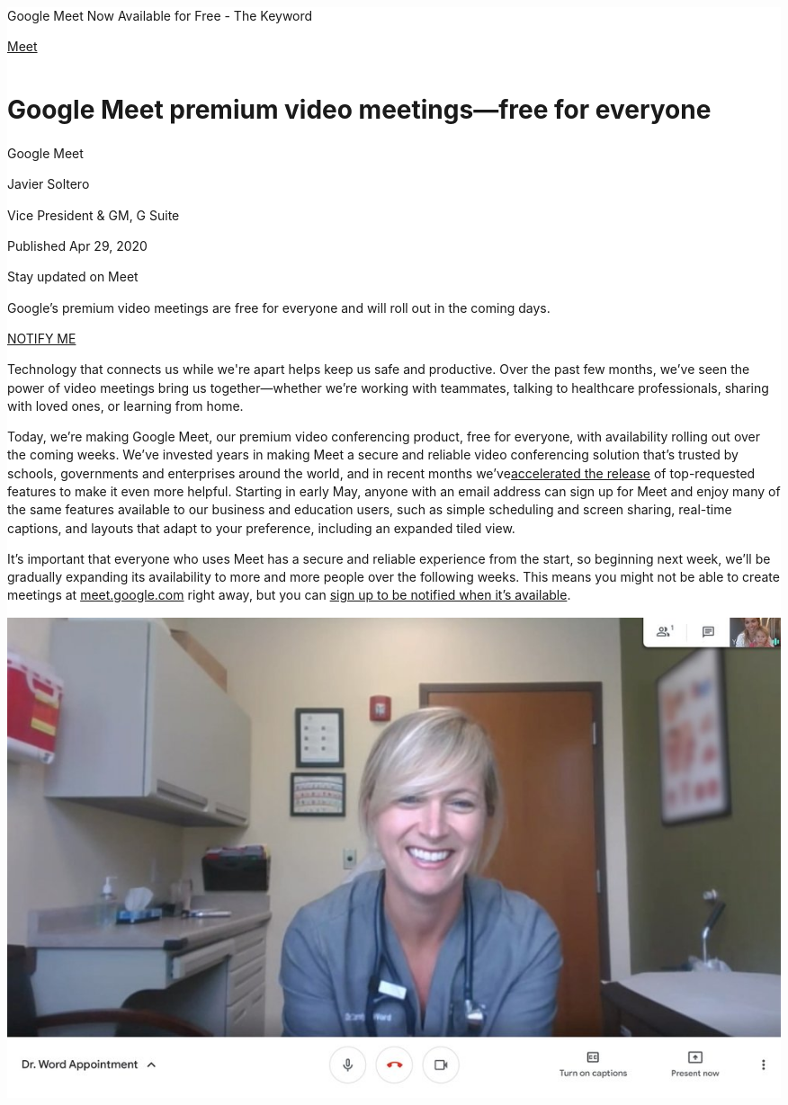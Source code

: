 Google Meet Now Available for Free - The Keyword

 [Meet](https://www.blog.google/products/meet/)

# Google Meet premium video meetings—free for everyone

 Google Meet

Javier Soltero

Vice President & GM, G Suite

 Published Apr 29, 2020

Stay updated on Meet

Google’s premium video meetings are free for everyone and will roll out in the coming days.

 [NOTIFY ME](https://landing.google.com/googlemeet)

Technology that connects us while we're apart helps keep us safe and productive. Over the past few months, we’ve seen the power of video meetings bring us together—whether we’re working with teammates, talking to healthcare professionals, sharing with loved ones, or learning from home.

Today, we’re making Google Meet, our premium video conferencing product, free for everyone, with availability rolling out over the coming weeks. We’ve invested years in making Meet a secure and reliable video conferencing solution that’s trusted by schools, governments and enterprises around the world, and in recent months we’ve[accelerated the release](https://cloud.google.com/blog/products/productivity-collaboration/introducing-tiled-view-and-other-top-requested-features-in-google-meet) of top-requested features to make it even more helpful. Starting in early May, anyone with an email address can sign up for Meet and enjoy many of the same features available to our business and education users, such as simple scheduling and screen sharing, real-time captions, and layouts that adapt to your preference, including an expanded tiled view.

It’s important that everyone who uses Meet has a secure and reliable experience from the start, so beginning next week, we’ll be gradually expanding its availability to more and more people over the following weeks. This means you might not be able to create meetings at [meet.google.com](http://meet.google.com/) right away, but you can [sign up to be notified when it’s available](https://landing.google.com/googlemeet).

 ![MeetInGmail-Telehealth-1779x1095.max-1000x1000.jpg](../_resources/8d4471979bf0b66e9da07bc5482f6770.jpg)